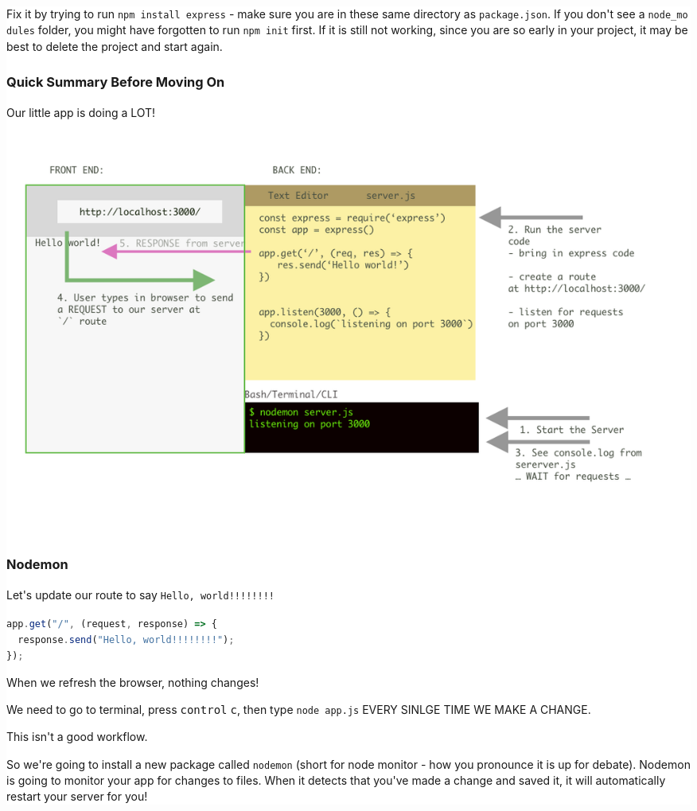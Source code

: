Fix it by trying to run `npm install express` - make sure you are in these same directory as `package.json`. If you don't see a `node_modules` folder, you might have forgotten to run `npm init` first. If it is still not working, since you are so early in your project, it may be best to delete the project and start again.

### Quick Summary Before Moving On

Our little app is doing a LOT!

![](./assets/request-response-code.png)

### Nodemon

Let's update our route to say `Hello, world!!!!!!!!`

```js
app.get("/", (request, response) => {
  response.send("Hello, world!!!!!!!!");
});
```

When we refresh the browser, nothing changes!

We need to go to terminal, press <kbd>control</kbd> <kbd>c</kbd>, then type `node app.js` EVERY SINLGE TIME WE MAKE A CHANGE.

This isn't a good workflow.

So we're going to install a new package called `nodemon` (short for node monitor - how you pronounce it is up for debate). Nodemon is going to monitor your app for changes to files. When it detects that you've made a change and saved it, it will automatically restart your server for you!
